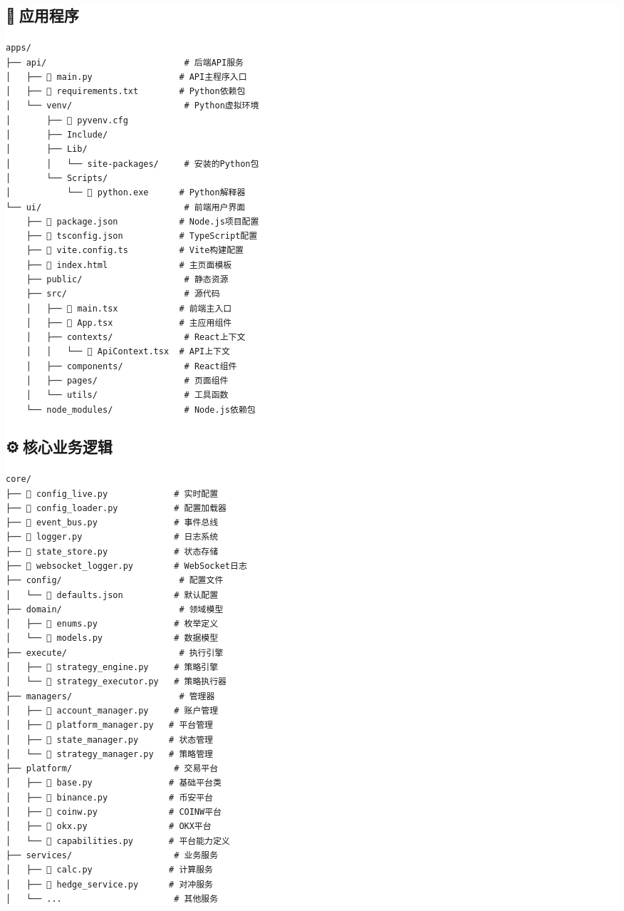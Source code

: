 ## 🚀 应用程序
```
apps/
├── api/                           # 后端API服务
│   ├── 📄 main.py                 # API主程序入口
│   ├── 📄 requirements.txt        # Python依赖包
│   └── venv/                      # Python虚拟环境
│       ├── 📄 pyvenv.cfg
│       ├── Include/
│       ├── Lib/
│       │   └── site-packages/     # 安装的Python包
│       └── Scripts/
│           └── 📄 python.exe      # Python解释器
└── ui/                            # 前端用户界面
    ├── 📄 package.json            # Node.js项目配置
    ├── 📄 tsconfig.json           # TypeScript配置
    ├── 📄 vite.config.ts          # Vite构建配置
    ├── 📄 index.html              # 主页面模板
    ├── public/                    # 静态资源
    ├── src/                       # 源代码
    │   ├── 📄 main.tsx            # 前端主入口
    │   ├── 📄 App.tsx             # 主应用组件
    │   ├── contexts/              # React上下文
    │   │   └── 📄 ApiContext.tsx  # API上下文
    │   ├── components/            # React组件
    │   ├── pages/                 # 页面组件
    │   └── utils/                 # 工具函数
    └── node_modules/              # Node.js依赖包
```

## ⚙️ 核心业务逻辑
```
core/
├── 📄 config_live.py             # 实时配置
├── 📄 config_loader.py           # 配置加载器
├── 📄 event_bus.py               # 事件总线
├── 📄 logger.py                  # 日志系统
├── 📄 state_store.py             # 状态存储
├── 📄 websocket_logger.py        # WebSocket日志
├── config/                       # 配置文件
│   └── 📄 defaults.json          # 默认配置
├── domain/                       # 领域模型
│   ├── 📄 enums.py               # 枚举定义
│   └── 📄 models.py              # 数据模型
├── execute/                      # 执行引擎
│   ├── 📄 strategy_engine.py     # 策略引擎
│   └── 📄 strategy_executor.py   # 策略执行器
├── managers/                     # 管理器
│   ├── 📄 account_manager.py     # 账户管理
│   ├── 📄 platform_manager.py   # 平台管理
│   ├── 📄 state_manager.py      # 状态管理
│   └── 📄 strategy_manager.py   # 策略管理
├── platform/                    # 交易平台
│   ├── 📄 base.py               # 基础平台类
│   ├── 📄 binance.py            # 币安平台
│   ├── 📄 coinw.py              # COINW平台
│   ├── 📄 okx.py                # OKX平台
│   └── 📄 capabilities.py       # 平台能力定义
├── services/                    # 业务服务
│   ├── 📄 calc.py               # 计算服务
│   ├── 📄 hedge_service.py      # 对冲服务
│   └── ...                      # 其他服务
```